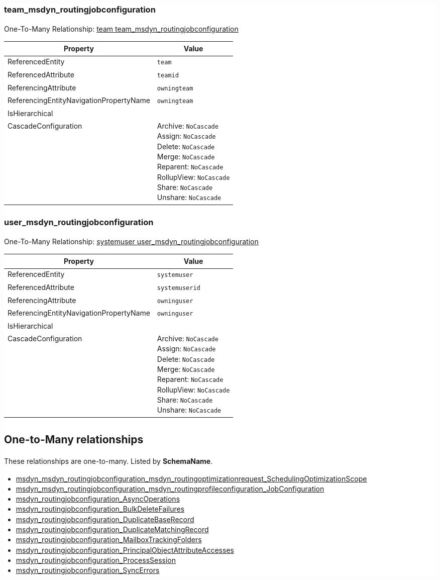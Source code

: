 ### <a name="BKMK_team_msdyn_routingjobconfiguration"></a> team_msdyn_routingjobconfiguration

One-To-Many Relationship: [team team_msdyn_routingjobconfiguration](team.md#BKMK_team_msdyn_routingjobconfiguration)

|Property|Value|
|---|---|
|ReferencedEntity|`team`|
|ReferencedAttribute|`teamid`|
|ReferencingAttribute|`owningteam`|
|ReferencingEntityNavigationPropertyName|`owningteam`|
|IsHierarchical||
|CascadeConfiguration|Archive: `NoCascade`<br />Assign: `NoCascade`<br />Delete: `NoCascade`<br />Merge: `NoCascade`<br />Reparent: `NoCascade`<br />RollupView: `NoCascade`<br />Share: `NoCascade`<br />Unshare: `NoCascade`|

### <a name="BKMK_user_msdyn_routingjobconfiguration"></a> user_msdyn_routingjobconfiguration

One-To-Many Relationship: [systemuser user_msdyn_routingjobconfiguration](systemuser.md#BKMK_user_msdyn_routingjobconfiguration)

|Property|Value|
|---|---|
|ReferencedEntity|`systemuser`|
|ReferencedAttribute|`systemuserid`|
|ReferencingAttribute|`owninguser`|
|ReferencingEntityNavigationPropertyName|`owninguser`|
|IsHierarchical||
|CascadeConfiguration|Archive: `NoCascade`<br />Assign: `NoCascade`<br />Delete: `NoCascade`<br />Merge: `NoCascade`<br />Reparent: `NoCascade`<br />RollupView: `NoCascade`<br />Share: `NoCascade`<br />Unshare: `NoCascade`|


## One-to-Many relationships

These relationships are one-to-many. Listed by **SchemaName**.

- [msdyn_msdyn_routingjobconfiguration_msdyn_routingoptimizationrequest_SchedulingOptimizationScope](#BKMK_msdyn_msdyn_routingjobconfiguration_msdyn_routingoptimizationrequest_SchedulingOptimizationScope)
- [msdyn_msdyn_routingjobconfiguration_msdyn_routingprofileconfiguration_JobConfiguration](#BKMK_msdyn_msdyn_routingjobconfiguration_msdyn_routingprofileconfiguration_JobConfiguration)
- [msdyn_routingjobconfiguration_AsyncOperations](#BKMK_msdyn_routingjobconfiguration_AsyncOperations)
- [msdyn_routingjobconfiguration_BulkDeleteFailures](#BKMK_msdyn_routingjobconfiguration_BulkDeleteFailures)
- [msdyn_routingjobconfiguration_DuplicateBaseRecord](#BKMK_msdyn_routingjobconfiguration_DuplicateBaseRecord)
- [msdyn_routingjobconfiguration_DuplicateMatchingRecord](#BKMK_msdyn_routingjobconfiguration_DuplicateMatchingRecord)
- [msdyn_routingjobconfiguration_MailboxTrackingFolders](#BKMK_msdyn_routingjobconfiguration_MailboxTrackingFolders)
- [msdyn_routingjobconfiguration_PrincipalObjectAttributeAccesses](#BKMK_msdyn_routingjobconfiguration_PrincipalObjectAttributeAccesses)
- [msdyn_routingjobconfiguration_ProcessSession](#BKMK_msdyn_routingjobconfiguration_ProcessSession)
- [msdyn_routingjobconfiguration_SyncErrors](#BKMK_msdyn_routingjobconfiguration_SyncErrors)
